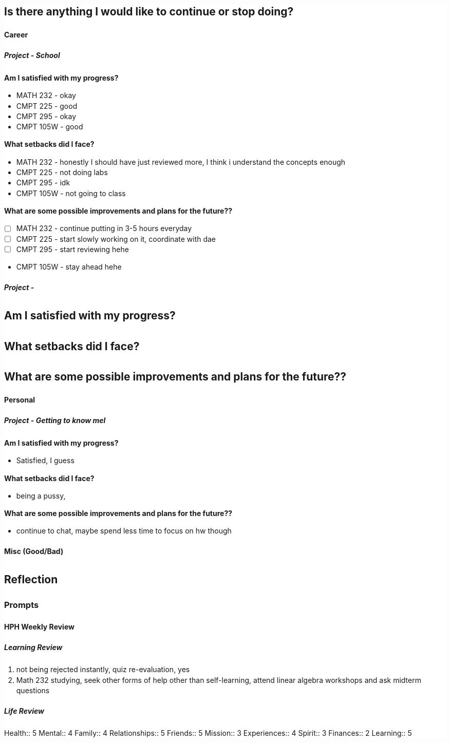 **Is there anything I would like to continue or stop doing?**
- 
#### Career
##### Project - School

**Am I satisfied with my progress?**
- MATH 232 - okay
- CMPT 225 - good
- CMPT 295 - okay
- CMPT 105W - good

**What setbacks did I face?**
- MATH 232 -  honestly I should have just reviewed more, I think i understand the concepts enough
- CMPT 225 - not doing labs
- CMPT 295 - idk
- CMPT 105W - not going to class

**What are some possible improvements and plans for the future??**
- [ ] MATH 232 - continue putting in 3-5 hours everyday
- [ ] CMPT 225 - start slowly working on it, coordinate with dae
- [ ] CMPT 295 - start reviewing hehe
- CMPT 105W - stay ahead hehe

##### Project - 

**Am I satisfied with my progress?**
- 

**What setbacks did I face?**
- 

**What are some possible improvements and plans for the future??**
- 
#### Personal
##### Project - Getting to know mel

**Am I satisfied with my progress?**
- Satisfied, I guess

**What setbacks did I face?**
- being a pussy, 

**What are some possible improvements and plans for the future??**
- continue to chat, maybe spend less time to focus on hw though
#### Misc (Good/Bad)
## Reflection
### Prompts
#### HPH Weekly Review
##### Learning Review
1. not being rejected instantly, quiz re-evaluation, yes
2. Math 232 studying, seek other forms of help other than self-learning, attend linear algebra workshops and ask midterm questions
##### Life Review
Health:: 5
Mental:: 4
Family:: 4
Relationships:: 5
Friends:: 5
Mission:: 3
Experiences:: 4
Spirit:: 3
Finances:: 2
Learning:: 5
